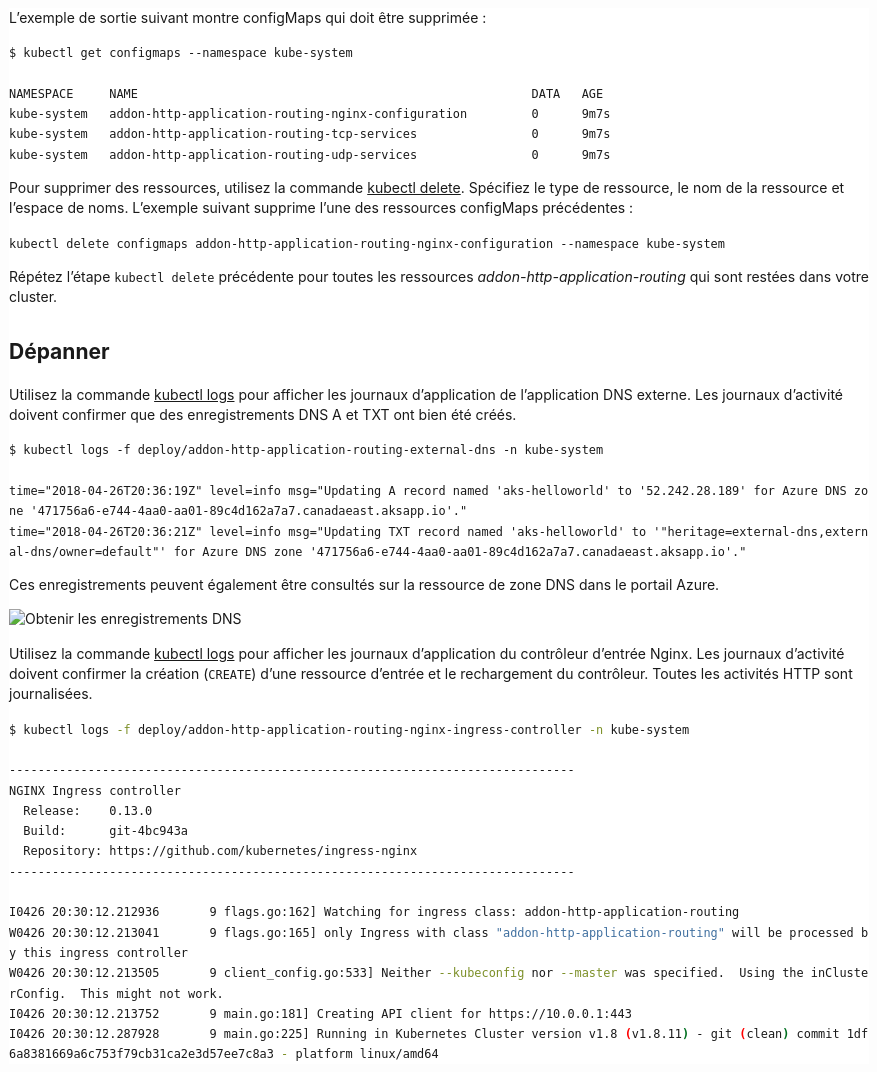 L’exemple de sortie suivant montre configMaps qui doit être supprimée :

```
$ kubectl get configmaps --namespace kube-system

NAMESPACE     NAME                                                       DATA   AGE
kube-system   addon-http-application-routing-nginx-configuration         0      9m7s
kube-system   addon-http-application-routing-tcp-services                0      9m7s
kube-system   addon-http-application-routing-udp-services                0      9m7s
```

Pour supprimer des ressources, utilisez la commande [kubectl delete][kubectl-delete]. Spécifiez le type de ressource, le nom de la ressource et l’espace de noms. L’exemple suivant supprime l’une des ressources configMaps précédentes :

```console
kubectl delete configmaps addon-http-application-routing-nginx-configuration --namespace kube-system
```

Répétez l’étape `kubectl delete` précédente pour toutes les ressources *addon-http-application-routing* qui sont restées dans votre cluster.

## <a name="troubleshoot"></a>Dépanner

Utilisez la commande [kubectl logs][kubectl-logs] pour afficher les journaux d’application de l’application DNS externe. Les journaux d’activité doivent confirmer que des enregistrements DNS A et TXT ont bien été créés.

```
$ kubectl logs -f deploy/addon-http-application-routing-external-dns -n kube-system

time="2018-04-26T20:36:19Z" level=info msg="Updating A record named 'aks-helloworld' to '52.242.28.189' for Azure DNS zone '471756a6-e744-4aa0-aa01-89c4d162a7a7.canadaeast.aksapp.io'."
time="2018-04-26T20:36:21Z" level=info msg="Updating TXT record named 'aks-helloworld' to '"heritage=external-dns,external-dns/owner=default"' for Azure DNS zone '471756a6-e744-4aa0-aa01-89c4d162a7a7.canadaeast.aksapp.io'."
```

Ces enregistrements peuvent également être consultés sur la ressource de zone DNS dans le portail Azure.

![Obtenir les enregistrements DNS](media/http-routing/clippy.png)

Utilisez la commande [kubectl logs][kubectl-logs] pour afficher les journaux d’application du contrôleur d’entrée Nginx. Les journaux d’activité doivent confirmer la création (`CREATE`) d’une ressource d’entrée et le rechargement du contrôleur. Toutes les activités HTTP sont journalisées.

```bash
$ kubectl logs -f deploy/addon-http-application-routing-nginx-ingress-controller -n kube-system

-------------------------------------------------------------------------------
NGINX Ingress controller
  Release:    0.13.0
  Build:      git-4bc943a
  Repository: https://github.com/kubernetes/ingress-nginx
-------------------------------------------------------------------------------

I0426 20:30:12.212936       9 flags.go:162] Watching for ingress class: addon-http-application-routing
W0426 20:30:12.213041       9 flags.go:165] only Ingress with class "addon-http-application-routing" will be processed by this ingress controller
W0426 20:30:12.213505       9 client_config.go:533] Neither --kubeconfig nor --master was specified.  Using the inClusterConfig.  This might not work.
I0426 20:30:12.213752       9 main.go:181] Creating API client for https://10.0.0.1:443
I0426 20:30:12.287928       9 main.go:225] Running in Kubernetes Cluster version v1.8 (v1.8.11) - git (clean) commit 1df6a8381669a6c753f79cb31ca2e3d57ee7c8a3 - platform linux/amd64
```

[az-aks-create]: /cli/azure/aks#az_aks_create
[az-aks-show]: /cli/azure/aks#az_aks_show
[ingress-https]: ./ingress-tls.md
[az-aks-enable-addons]: /cli/azure/aks#az_aks_enable_addons
[az aks install-cli]: /cli/azure/aks#az_aks_install_cli
[az aks get-credentials]: /cli/azure/aks#az_aks_get_credentials
[dns-pricing]: https://azure.microsoft.com/pricing/details/dns/
[external-dns]: https://github.com/kubernetes-incubator/external-dns
[kubectl]: https://kubernetes.io/docs/user-guide/kubectl/
[kubectl-apply]: https://kubernetes.io/docs/reference/generated/kubectl/kubectl-commands#apply
[kubectl-get]: https://kubernetes.io/docs/reference/generated/kubectl/kubectl-commands#get
[kubectl-delete]: https://kubernetes.io/docs/reference/generated/kubectl/kubectl-commands#delete
[kubectl-logs]: https://kubernetes.io/docs/reference/generated/kubectl/kubectl-commands#logs
[ingress]: https://kubernetes.io/docs/concepts/services-networking/ingress/
[ingress-resource]: https://kubernetes.io/docs/concepts/services-networking/ingress/#the-ingress-resource